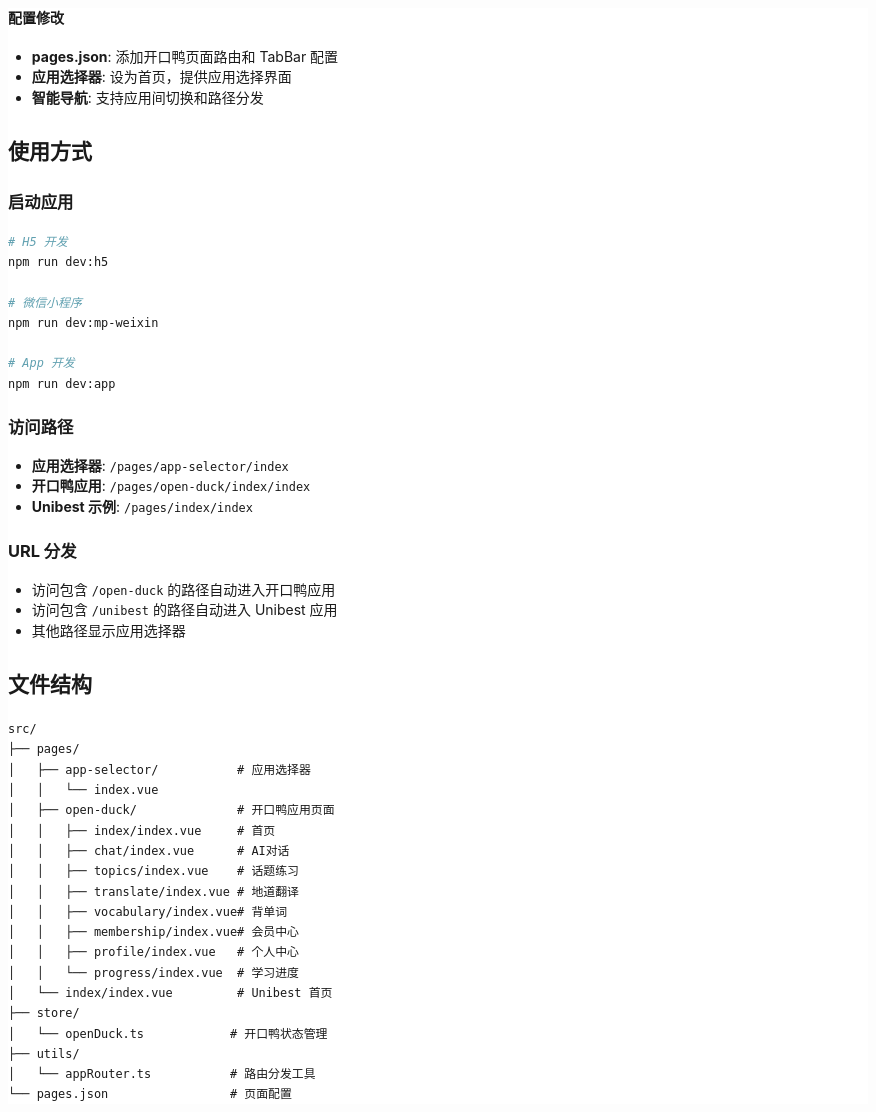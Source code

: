 #### 配置修改

- **pages.json**: 添加开口鸭页面路由和 TabBar 配置
- **应用选择器**: 设为首页，提供应用选择界面
- **智能导航**: 支持应用间切换和路径分发

## 使用方式

### 启动应用

```bash
# H5 开发
npm run dev:h5

# 微信小程序
npm run dev:mp-weixin

# App 开发
npm run dev:app
```

### 访问路径

- **应用选择器**: `/pages/app-selector/index`
- **开口鸭应用**: `/pages/open-duck/index/index`
- **Unibest 示例**: `/pages/index/index`

### URL 分发

- 访问包含 `/open-duck` 的路径自动进入开口鸭应用
- 访问包含 `/unibest` 的路径自动进入 Unibest 应用
- 其他路径显示应用选择器

## 文件结构

```
src/
├── pages/
│   ├── app-selector/           # 应用选择器
│   │   └── index.vue
│   ├── open-duck/              # 开口鸭应用页面
│   │   ├── index/index.vue     # 首页
│   │   ├── chat/index.vue      # AI对话
│   │   ├── topics/index.vue    # 话题练习
│   │   ├── translate/index.vue # 地道翻译
│   │   ├── vocabulary/index.vue# 背单词
│   │   ├── membership/index.vue# 会员中心
│   │   ├── profile/index.vue   # 个人中心
│   │   └── progress/index.vue  # 学习进度
│   └── index/index.vue         # Unibest 首页
├── store/
│   └── openDuck.ts            # 开口鸭状态管理
├── utils/
│   └── appRouter.ts           # 路由分发工具
└── pages.json                 # 页面配置
```
